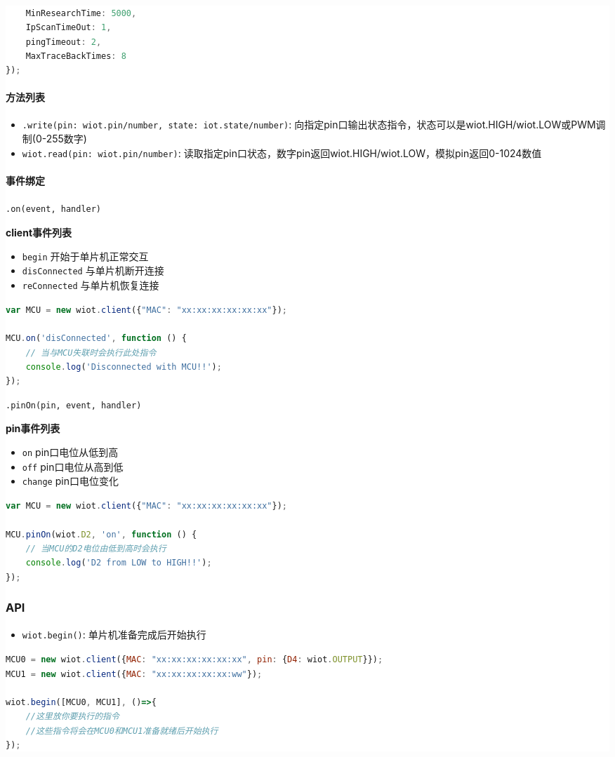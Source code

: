 ```js
    MinResearchTime: 5000,
    IpScanTimeOut: 1,
    pingTimeout: 2,
    MaxTraceBackTimes: 8
});

```

#### 方法列表

+ `.write(pin: wiot.pin/number, state: iot.state/number)`: 向指定pin口输出状态指令，状态可以是wiot.HIGH/wiot.LOW或PWM调制(0-255数字)
+ `wiot.read(pin: wiot.pin/number)`: 读取指定pin口状态，数字pin返回wiot.HIGH/wiot.LOW，模拟pin返回0-1024数值



#### 事件绑定

`.on(event, handler)`

**client事件列表**
- `begin`  开始于单片机正常交互
- `disConnected`  与单片机断开连接
- `reConnected`   与单片机恢复连接

```js
var MCU = new wiot.client({"MAC": "xx:xx:xx:xx:xx:xx"});

MCU.on('disConnected', function () {
    // 当与MCU失联时会执行此处指令
    console.log('Disconnected with MCU!!');
});
```

`.pinOn(pin, event, handler)`

**pin事件列表**
- `on` pin口电位从低到高
- `off` pin口电位从高到低
- `change` pin口电位变化


```js
var MCU = new wiot.client({"MAC": "xx:xx:xx:xx:xx:xx"});

MCU.pinOn(wiot.D2, 'on', function () {
    // 当MCU的D2电位由低到高时会执行
    console.log('D2 from LOW to HIGH!!');
});
```


### API

+ `wiot.begin()`: 单片机准备完成后开始执行

```js
MCU0 = new wiot.client({MAC: "xx:xx:xx:xx:xx:xx", pin: {D4: wiot.OUTPUT}});
MCU1 = new wiot.client({MAC: "xx:xx:xx:xx:xx:ww"});

wiot.begin([MCU0, MCU1], ()=>{
    //这里放你要执行的指令
    //这些指令将会在MCU0和MCU1准备就绪后开始执行
});
```
